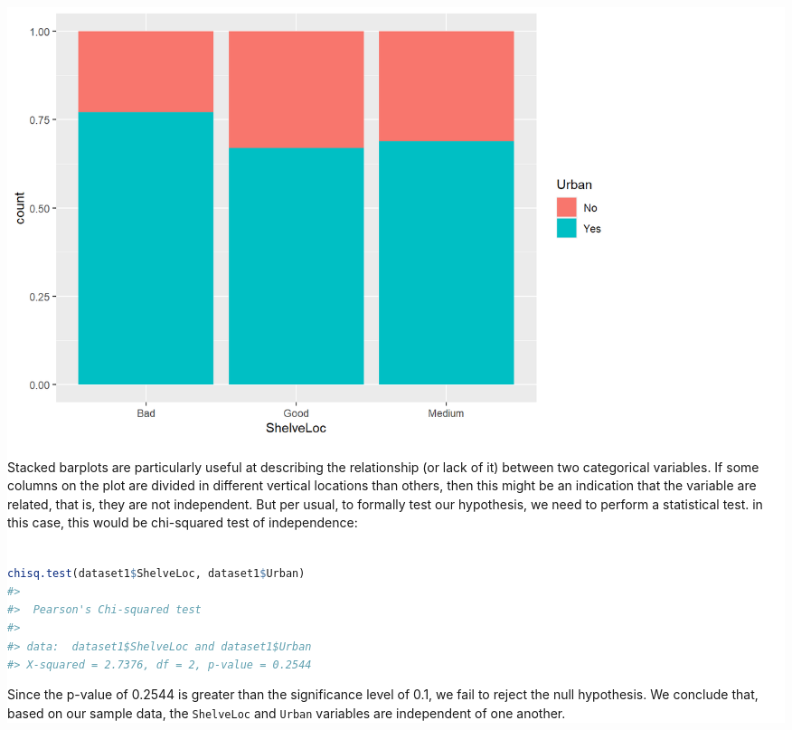 <img src="15-Lecture_files/figure-html/unnamed-chunk-13-1.png" width="672" />


Stacked barplots are particularly useful at describing the relationship (or lack of it) between two categorical variables. If some columns on the plot are divided in different vertical locations than others, then this might be an indication that the variable are related, that is, they are not independent. But per usual, to formally test our hypothesis, we need to perform a statistical test. in this case, this would be chi-squared test of independence:



```r

chisq.test(dataset1$ShelveLoc, dataset1$Urban)
#> 
#> 	Pearson's Chi-squared test
#> 
#> data:  dataset1$ShelveLoc and dataset1$Urban
#> X-squared = 2.7376, df = 2, p-value = 0.2544
```

Since the p-value of 0.2544 is greater than the significance level of 0.1, we fail to reject the null hypothesis. We conclude that, based on our sample data, the `ShelveLoc` and `Urban` variables are independent of one another.

